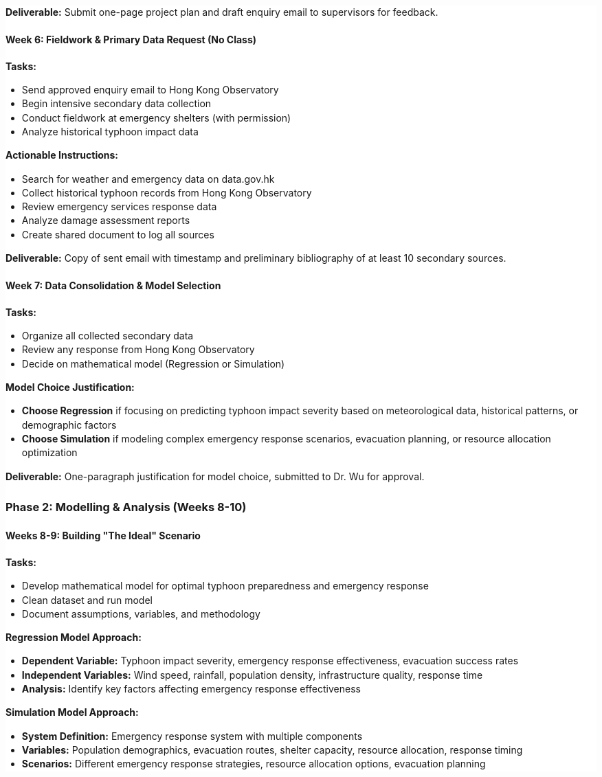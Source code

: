 **Deliverable:** Submit one-page project plan and draft enquiry email to supervisors for feedback.

#### Week 6: Fieldwork & Primary Data Request (No Class)
**Tasks:**
- Send approved enquiry email to Hong Kong Observatory
- Begin intensive secondary data collection
- Conduct fieldwork at emergency shelters (with permission)
- Analyze historical typhoon impact data

**Actionable Instructions:**
- Search for weather and emergency data on data.gov.hk
- Collect historical typhoon records from Hong Kong Observatory
- Review emergency services response data
- Analyze damage assessment reports
- Create shared document to log all sources

**Deliverable:** Copy of sent email with timestamp and preliminary bibliography of at least 10 secondary sources.

#### Week 7: Data Consolidation & Model Selection
**Tasks:**
- Organize all collected secondary data
- Review any response from Hong Kong Observatory
- Decide on mathematical model (Regression or Simulation)

**Model Choice Justification:**
- **Choose Regression** if focusing on predicting typhoon impact severity based on meteorological data, historical patterns, or demographic factors
- **Choose Simulation** if modeling complex emergency response scenarios, evacuation planning, or resource allocation optimization

**Deliverable:** One-paragraph justification for model choice, submitted to Dr. Wu for approval.

### Phase 2: Modelling & Analysis (Weeks 8-10)

#### Weeks 8-9: Building "The Ideal" Scenario
**Tasks:**
- Develop mathematical model for optimal typhoon preparedness and emergency response
- Clean dataset and run model
- Document assumptions, variables, and methodology

**Regression Model Approach:**
- **Dependent Variable:** Typhoon impact severity, emergency response effectiveness, evacuation success rates
- **Independent Variables:** Wind speed, rainfall, population density, infrastructure quality, response time
- **Analysis:** Identify key factors affecting emergency response effectiveness

**Simulation Model Approach:**
- **System Definition:** Emergency response system with multiple components
- **Variables:** Population demographics, evacuation routes, shelter capacity, resource allocation, response timing
- **Scenarios:** Different emergency response strategies, resource allocation options, evacuation planning
